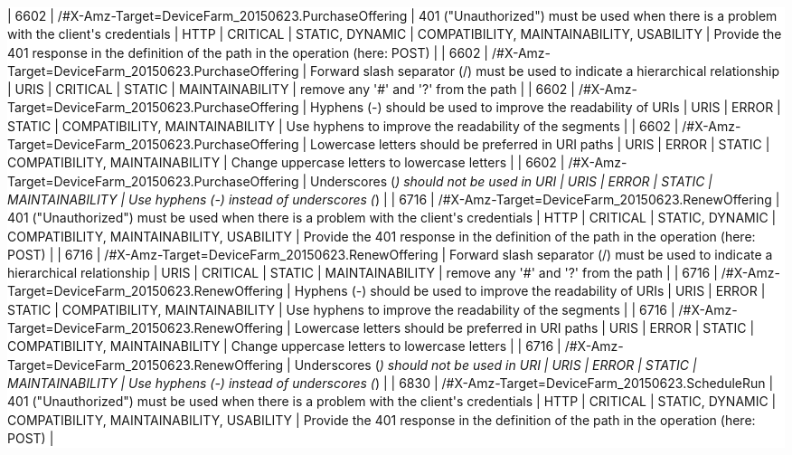 | 6602     | /#X-Amz-Target=DeviceFarm_20150623.PurchaseOffering             | 401 ("Unauthorized") must be used when there is a problem with the client's credentials | HTTP     | CRITICAL | STATIC, DYNAMIC | COMPATIBILITY, MAINTAINABILITY, USABILITY | Provide the 401 response in the definition of the path in the operation (here: POST)                                                                  |
| 6602     | /#X-Amz-Target=DeviceFarm_20150623.PurchaseOffering             | Forward slash separator (/) must be used to indicate a hierarchical relationship        | URIS     | CRITICAL | STATIC          | MAINTAINABILITY                           | remove any '#' and '?' from the path                                                                                                                  |
| 6602     | /#X-Amz-Target=DeviceFarm_20150623.PurchaseOffering             | Hyphens (-) should be used to improve the readability of URIs                           | URIS     | ERROR    | STATIC          | COMPATIBILITY, MAINTAINABILITY            | Use hyphens to improve the readability of the segments                                                                                                |
| 6602     | /#X-Amz-Target=DeviceFarm_20150623.PurchaseOffering             | Lowercase letters should be preferred in URI paths                                      | URIS     | ERROR    | STATIC          | COMPATIBILITY, MAINTAINABILITY            | Change uppercase letters to lowercase letters                                                                                                         |
| 6602     | /#X-Amz-Target=DeviceFarm_20150623.PurchaseOffering             | Underscores (_) should not be used in URI                                               | URIS     | ERROR    | STATIC          | MAINTAINABILITY                           | Use hyphens (-) instead of underscores (_)                                                                                                            |
| 6716     | /#X-Amz-Target=DeviceFarm_20150623.RenewOffering                | 401 ("Unauthorized") must be used when there is a problem with the client's credentials | HTTP     | CRITICAL | STATIC, DYNAMIC | COMPATIBILITY, MAINTAINABILITY, USABILITY | Provide the 401 response in the definition of the path in the operation (here: POST)                                                                  |
| 6716     | /#X-Amz-Target=DeviceFarm_20150623.RenewOffering                | Forward slash separator (/) must be used to indicate a hierarchical relationship        | URIS     | CRITICAL | STATIC          | MAINTAINABILITY                           | remove any '#' and '?' from the path                                                                                                                  |
| 6716     | /#X-Amz-Target=DeviceFarm_20150623.RenewOffering                | Hyphens (-) should be used to improve the readability of URIs                           | URIS     | ERROR    | STATIC          | COMPATIBILITY, MAINTAINABILITY            | Use hyphens to improve the readability of the segments                                                                                                |
| 6716     | /#X-Amz-Target=DeviceFarm_20150623.RenewOffering                | Lowercase letters should be preferred in URI paths                                      | URIS     | ERROR    | STATIC          | COMPATIBILITY, MAINTAINABILITY            | Change uppercase letters to lowercase letters                                                                                                         |
| 6716     | /#X-Amz-Target=DeviceFarm_20150623.RenewOffering                | Underscores (_) should not be used in URI                                               | URIS     | ERROR    | STATIC          | MAINTAINABILITY                           | Use hyphens (-) instead of underscores (_)                                                                                                            |
| 6830     | /#X-Amz-Target=DeviceFarm_20150623.ScheduleRun                  | 401 ("Unauthorized") must be used when there is a problem with the client's credentials | HTTP     | CRITICAL | STATIC, DYNAMIC | COMPATIBILITY, MAINTAINABILITY, USABILITY | Provide the 401 response in the definition of the path in the operation (here: POST)                                                                  |
